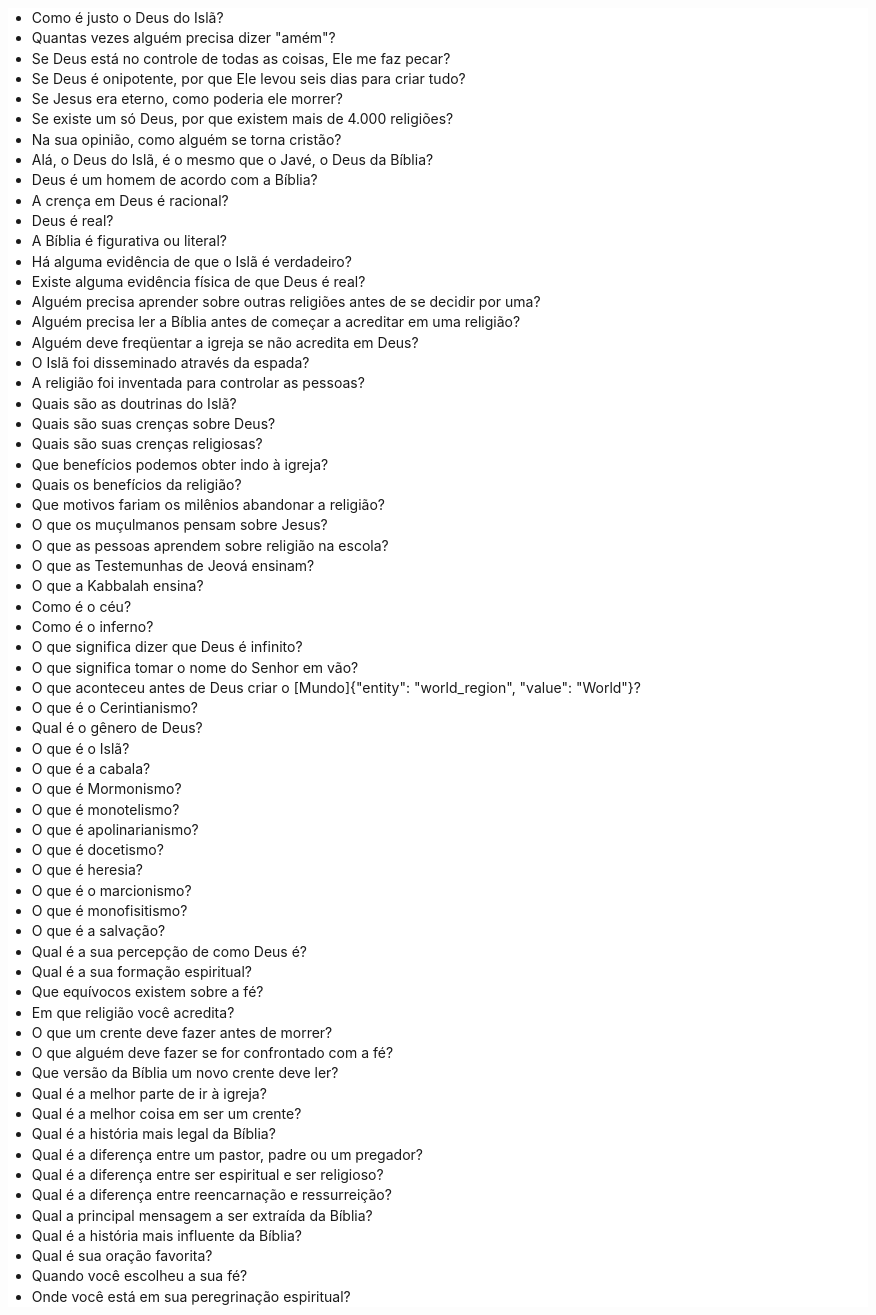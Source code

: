 - Como é justo o Deus do Islã?
- Quantas vezes alguém precisa dizer "amém"?
- Se Deus está no controle de todas as coisas, Ele me faz pecar?
- Se Deus é onipotente, por que Ele levou seis dias para criar tudo?
- Se Jesus era eterno, como poderia ele morrer?
- Se existe um só Deus, por que existem mais de 4.000 religiões?
- Na sua opinião, como alguém se torna cristão?
- Alá, o Deus do Islã, é o mesmo que o Javé, o Deus da Bíblia?
- Deus é um homem de acordo com a Bíblia?
- A crença em Deus é racional?
- Deus é real?
- A Bíblia é figurativa ou literal?
- Há alguma evidência de que o Islã é verdadeiro?
- Existe alguma evidência física de que Deus é real?
- Alguém precisa aprender sobre outras religiões antes de se decidir por uma?
- Alguém precisa ler a Bíblia antes de começar a acreditar em uma religião?
- Alguém deve freqüentar a igreja se não acredita em Deus?
- O Islã foi disseminado através da espada?
- A religião foi inventada para controlar as pessoas?
- Quais são as doutrinas do Islã?
- Quais são suas crenças sobre Deus?
- Quais são suas crenças religiosas?
- Que benefícios podemos obter indo à igreja?
- Quais os benefícios da religião?
- Que motivos fariam os milênios abandonar a religião?
- O que os muçulmanos pensam sobre Jesus?
- O que as pessoas aprendem sobre religião na escola?
- O que as Testemunhas de Jeová ensinam?
- O que a Kabbalah ensina?
- Como é o céu?
- Como é o inferno?
- O que significa dizer que Deus é infinito?
- O que significa tomar o nome do Senhor em vão?
- O que aconteceu antes de Deus criar o [Mundo]{"entity": "world_region", "value": "World"}?
- O que é o Cerintianismo?
- Qual é o gênero de Deus?
- O que é o Islã?
- O que é a cabala?
- O que é Mormonismo?
- O que é monotelismo?
- O que é apolinarianismo?
- O que é docetismo?
- O que é heresia?
- O que é o marcionismo?
- O que é monofisitismo?
- O que é a salvação?
- Qual é a sua percepção de como Deus é?
- Qual é a sua formação espiritual?
- Que equívocos existem sobre a fé?
- Em que religião você acredita?
- O que um crente deve fazer antes de morrer?
- O que alguém deve fazer se for confrontado com a fé?
- Que versão da Bíblia um novo crente deve ler?
- Qual é a melhor parte de ir à igreja?
- Qual é a melhor coisa em ser um crente?
- Qual é a história mais legal da Bíblia?
- Qual é a diferença entre um pastor, padre ou um  pregador?
- Qual é a diferença entre ser espiritual e ser religioso?
- Qual é a diferença entre reencarnação e ressurreição?
- Qual a principal mensagem a ser extraída da Bíblia?
- Qual é a história mais influente da Bíblia?
- Qual é sua oração favorita?
- Quando você escolheu a sua fé?
- Onde você está em sua peregrinação espiritual?